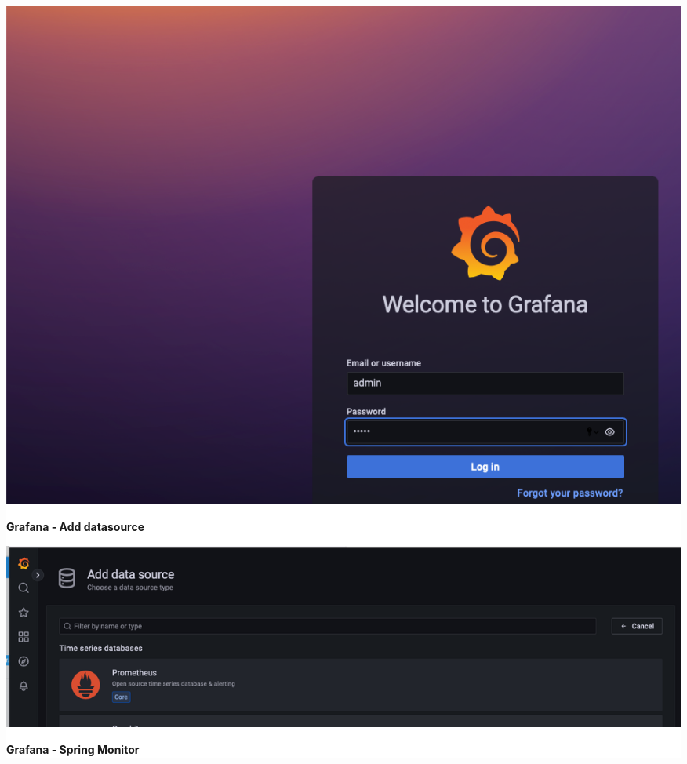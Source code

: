 ![img_26.png](src/main/resources/static/img_26.png)

**Grafana - Add datasource**

![img_27.png](src/main/resources/static/img_27.png)

**Grafana - Spring Monitor**
